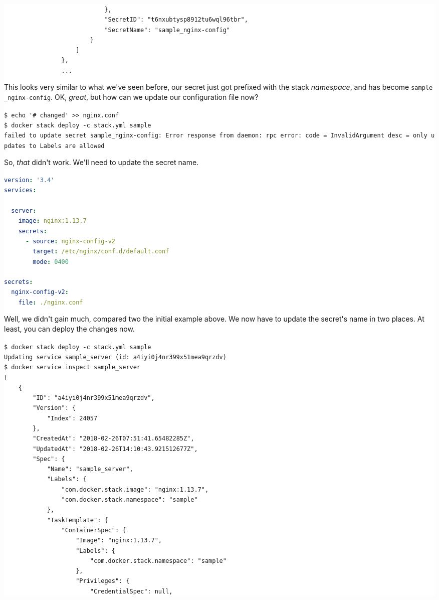 ```shell
                            },
                            "SecretID": "t6nxubtysp8912tu6wql96tbr",
                            "SecretName": "sample_nginx-config"
                        }
                    ]
                },
                ...
```

This looks very similar to what we've seen before, our secret just got prefixed with the stack *namespace*, and has become `sample_nginx-config`. OK, *great*, but how can we update our configuration file now?

```shell
$ echo '# changed' >> nginx.conf
$ docker stack deploy -c stack.yml sample
failed to update secret sample_nginx-config: Error response from daemon: rpc error: code = InvalidArgument desc = only updates to Labels are allowed
```

So, *that* didn't work. We'll need to update the secret name.

```yaml
version: '3.4'
services:

  server:
    image: nginx:1.13.7
    secrets:
      - source: nginx-config-v2
        target: /etc/nginx/conf.d/default.conf
        mode: 0400

secrets:
  nginx-config-v2:
    file: ./nginx.conf
```

Well, we didn't gain much, compared two the initial example above. We now have to update the secret's name in two places. At least, you can deploy the changes now.

```shell
$ docker stack deploy -c stack.yml sample
Updating service sample_server (id: a4iyi0j4nr399x51mea9qrzdv)
$ docker service inspect sample_server
[
    {
        "ID": "a4iyi0j4nr399x51mea9qrzdv",
        "Version": {
            "Index": 24057
        },
        "CreatedAt": "2018-02-26T07:51:41.65482285Z",
        "UpdatedAt": "2018-02-26T14:10:43.921512677Z",
        "Spec": {
            "Name": "sample_server",
            "Labels": {
                "com.docker.stack.image": "nginx:1.13.7",
                "com.docker.stack.namespace": "sample"
            },
            "TaskTemplate": {
                "ContainerSpec": {
                    "Image": "nginx:1.13.7",
                    "Labels": {
                        "com.docker.stack.namespace": "sample"
                    },
                    "Privileges": {
                        "CredentialSpec": null,
```